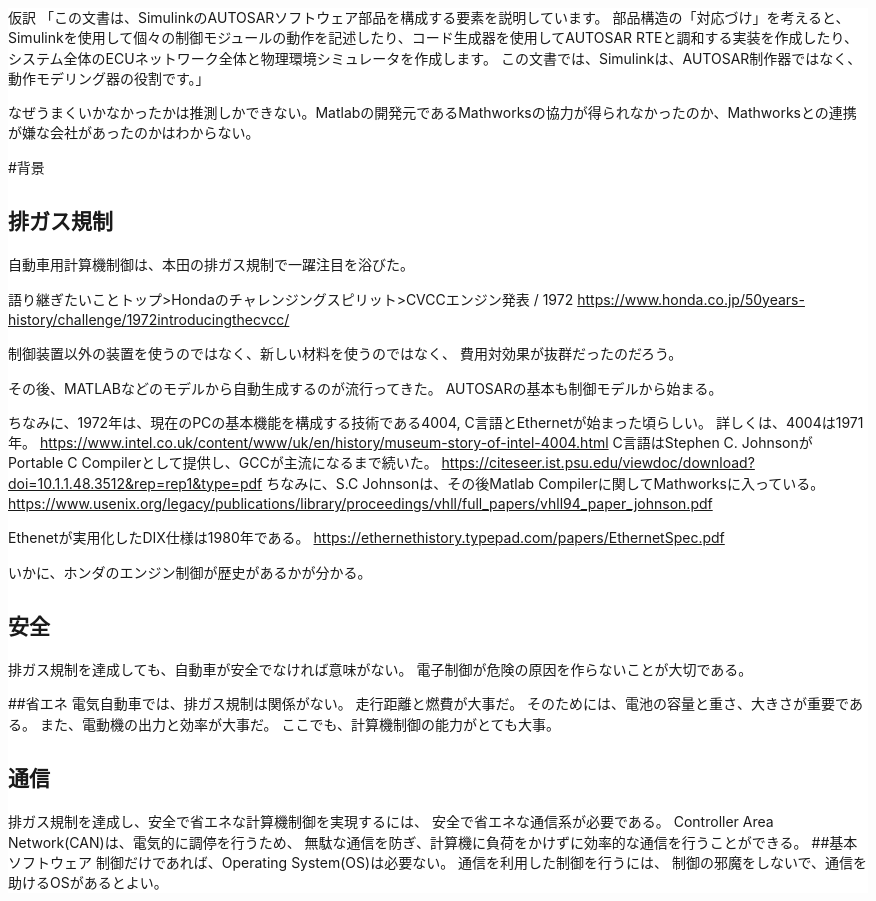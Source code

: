 仮訳
「この文書は、SimulinkのAUTOSARソフトウェア部品を構成する要素を説明しています。 部品構造の「対応づけ」を考えると、Simulinkを使用して個々の制御モジュールの動作を記述したり、コード生成器を使用してAUTOSAR RTEと調和する実装を作成したり、システム全体のECUネットワーク全体と物理環境シミュレータを作成します。 
この文書では、Simulinkは、AUTOSAR制作器ではなく、動作モデリング器の役割です。」

なぜうまくいかなかったかは推測しかできない。Matlabの開発元であるMathworksの協力が得られなかったのか、Mathworksとの連携が嫌な会社があったのかはわからない。

#背景

## 排ガス規制
自動車用計算機制御は、本田の排ガス規制で一躍注目を浴びた。

語り継ぎたいことトップ>Hondaのチャレンジングスピリット>CVCCエンジン発表 / 1972
https://www.honda.co.jp/50years-history/challenge/1972introducingthecvcc/

制御装置以外の装置を使うのではなく、新しい材料を使うのではなく、
費用対効果が抜群だったのだろう。

その後、MATLABなどのモデルから自動生成するのが流行ってきた。
AUTOSARの基本も制御モデルから始まる。

ちなみに、1972年は、現在のPCの基本機能を構成する技術である4004, C言語とEthernetが始まった頃らしい。
詳しくは、4004は1971年。
https://www.intel.co.uk/content/www/uk/en/history/museum-story-of-intel-4004.html
C言語はStephen C. JohnsonがPortable C Compilerとして提供し、GCCが主流になるまで続いた。
https://citeseer.ist.psu.edu/viewdoc/download?doi=10.1.1.48.3512&rep=rep1&type=pdf
ちなみに、S.C Johnsonは、その後Matlab Compilerに関してMathworksに入っている。
https://www.usenix.org/legacy/publications/library/proceedings/vhll/full_papers/vhll94_paper_johnson.pdf

Ethenetが実用化したDIX仕様は1980年である。
https://ethernethistory.typepad.com/papers/EthernetSpec.pdf

いかに、ホンダのエンジン制御が歴史があるかが分かる。

## 安全
排ガス規制を達成しても、自動車が安全でなければ意味がない。
電子制御が危険の原因を作らないことが大切である。

##省エネ
電気自動車では、排ガス規制は関係がない。
走行距離と燃費が大事だ。
そのためには、電池の容量と重さ、大きさが重要である。
また、電動機の出力と効率が大事だ。
ここでも、計算機制御の能力がとても大事。

## 通信
排ガス規制を達成し、安全で省エネな計算機制御を実現するには、
安全で省エネな通信系が必要である。
Controller Area Network(CAN)は、電気的に調停を行うため、
無駄な通信を防ぎ、計算機に負荷をかけずに効率的な通信を行うことができる。
##基本ソフトウェア
制御だけであれば、Operating System(OS)は必要ない。
通信を利用した制御を行うには、
制御の邪魔をしないで、通信を助けるOSがあるとよい。
